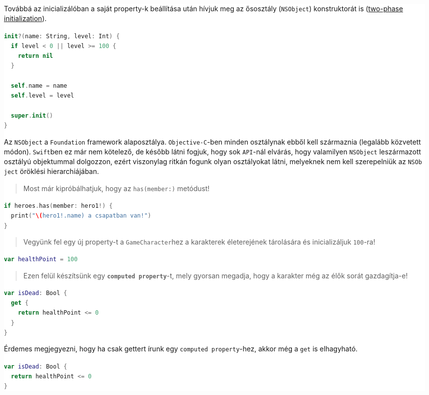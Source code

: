 Továbbá az inicializálóban a saját property-k beállítása után hívjuk meg az ősosztály (`NSObject`) konstruktorát is ([two-phase initialization](https://docs.swift.org/swift-book/LanguageGuide/Initialization.html#ID216)).

```swift
init?(name: String, level: Int) {
  if level < 0 || level >= 100 {
    return nil
  }

  self.name = name
  self.level = level

  super.init()
}
```

Az `NSObject` a `Foundation` framework alaposztálya. `Objective-C`-ben minden osztálynak ebből kell származnia (legalább közvetett módon). `Swift`ben ez már nem kötelező, de később látni fogjuk, hogy sok `API`-nál elvárás, hogy valamilyen `NSObject` leszármazott osztályú objektummal dolgozzon, ezért viszonylag ritkán fogunk olyan osztályokat látni, melyeknek nem kell szerepelniük az `NSObject` öröklési hierarchiájában.

> Most már kipróbálhatjuk, hogy az `has(member:)` metódust!

```swift
if heroes.has(member: hero1!) {
  print("\(hero1!.name) a csapatban van!")
}
```

> Vegyünk fel egy új property-t a `GameCharacter`hez a karakterek életerejének tárolására és inicializáljuk `100`-ra!

```swift
var healthPoint = 100
```

> Ezen felül készítsünk egy **`computed property`**-t, mely gyorsan megadja, hogy a karakter még az élők sorát gazdagítja-e!

```swift
var isDead: Bool {
  get {
    return healthPoint <= 0
  }
}
```

Érdemes megjegyezni, hogy ha csak gettert írunk egy `computed property`-hez, akkor még a `get` is elhagyható.

```swift
var isDead: Bool {
  return healthPoint <= 0
}
```
